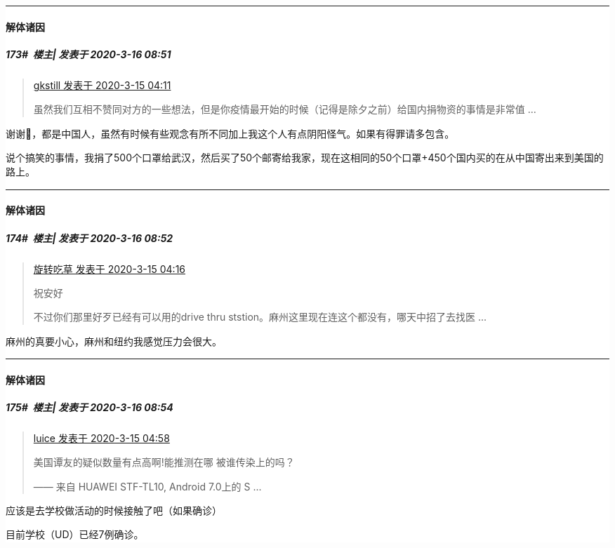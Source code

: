 





-----

####  解体诸因  
##### 173#         楼主| 发表于 2020-3-16 08:51



<blockquote><a href="httphttps://bbs.saraba1st.com/2b/forum.php?mod=redirect&amp;goto=findpost&amp;pid=46740361&amp;ptid=1918882" target="_blank">gkstill 发表于 2020-3-15 04:11</a>

虽然我们互相不赞同对方的一些想法，但是你疫情最开始的时候（记得是除夕之前）给国内捐物资的事情是非常值 ...</blockquote>
谢谢🙏，都是中国人，虽然有时候有些观念有所不同加上我这个人有点阴阳怪气。如果有得罪请多包含。


说个搞笑的事情，我捐了500个口罩给武汉，然后买了50个邮寄给我家，现在这相同的50个口罩+450个国内买的在从中国寄出来到美国的路上。







-----

####  解体诸因  
##### 174#         楼主| 发表于 2020-3-16 08:52



<blockquote><a href="httphttps://bbs.saraba1st.com/2b/forum.php?mod=redirect&amp;goto=findpost&amp;pid=46740383&amp;ptid=1918882" target="_blank">旋转吃草 发表于 2020-3-15 04:16</a>

祝安好


不过你们那里好歹已经有可以用的drive thru ststion。麻州这里现在连这个都没有，哪天中招了去找医 ...</blockquote>
麻州的真要小心，麻州和纽约我感觉压力会很大。







-----

####  解体诸因  
##### 175#         楼主| 发表于 2020-3-16 08:54



<blockquote><a href="httphttps://bbs.saraba1st.com/2b/forum.php?mod=redirect&amp;goto=findpost&amp;pid=46740478&amp;ptid=1918882" target="_blank">luice 发表于 2020-3-15 04:58</a>

美国谭友的疑似数量有点高啊!能推测在哪 被谁传染上的吗？


—— 来自 HUAWEI STF-TL10, Android 7.0上的 S ...</blockquote>
应该是去学校做活动的时候接触了吧（如果确诊）


目前学校（UD）已经7例确诊。
